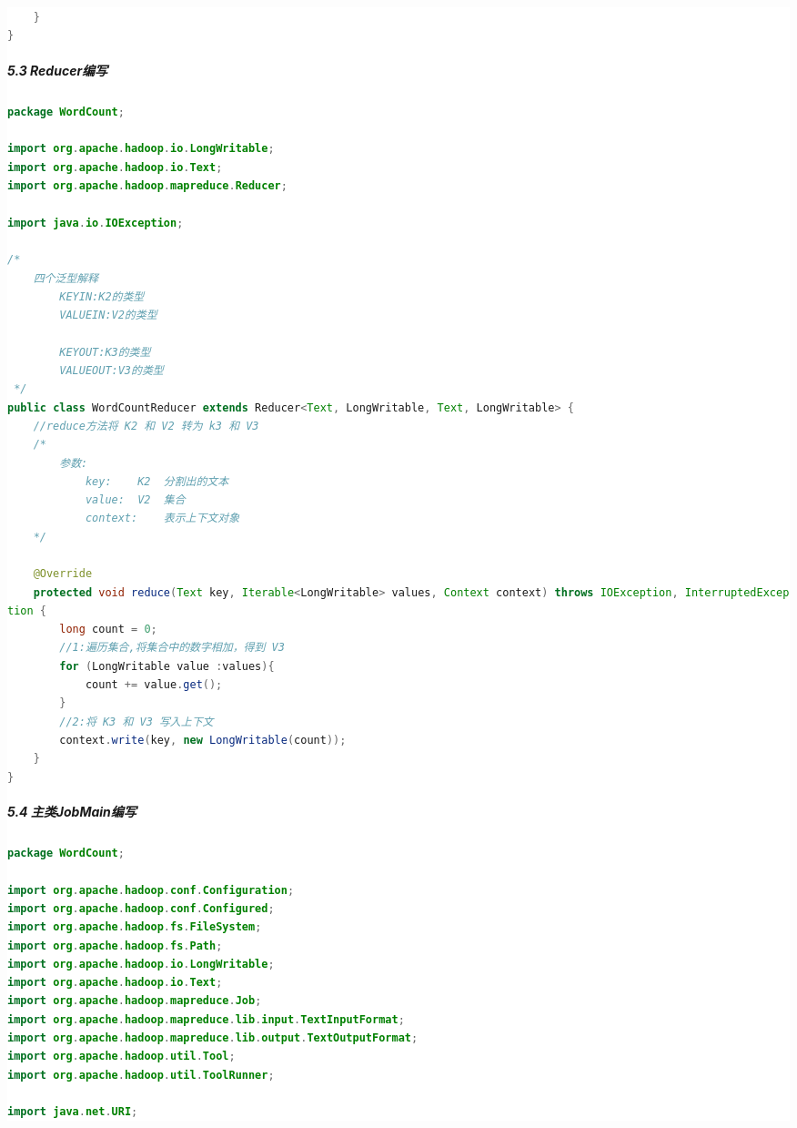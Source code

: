 ```java
    }
}
```

##### 5.3 Reducer编写

```java
package WordCount;

import org.apache.hadoop.io.LongWritable;
import org.apache.hadoop.io.Text;
import org.apache.hadoop.mapreduce.Reducer;

import java.io.IOException;

/*
    四个泛型解释
        KEYIN:K2的类型
        VALUEIN:V2的类型

        KEYOUT:K3的类型
        VALUEOUT:V3的类型
 */
public class WordCountReducer extends Reducer<Text, LongWritable, Text, LongWritable> {
    //reduce方法将 K2 和 V2 转为 k3 和 V3
    /*
        参数:
            key:    K2  分割出的文本
            value:  V2  集合
            context:    表示上下文对象
    */

    @Override
    protected void reduce(Text key, Iterable<LongWritable> values, Context context) throws IOException, InterruptedException {
        long count = 0;
        //1:遍历集合,将集合中的数字相加，得到 V3
        for (LongWritable value :values){
            count += value.get();
        }
        //2:将 K3 和 V3 写入上下文
        context.write(key, new LongWritable(count));
    }
}
```

##### 5.4 主类JobMain编写

```java
package WordCount;

import org.apache.hadoop.conf.Configuration;
import org.apache.hadoop.conf.Configured;
import org.apache.hadoop.fs.FileSystem;
import org.apache.hadoop.fs.Path;
import org.apache.hadoop.io.LongWritable;
import org.apache.hadoop.io.Text;
import org.apache.hadoop.mapreduce.Job;
import org.apache.hadoop.mapreduce.lib.input.TextInputFormat;
import org.apache.hadoop.mapreduce.lib.output.TextOutputFormat;
import org.apache.hadoop.util.Tool;
import org.apache.hadoop.util.ToolRunner;

import java.net.URI;

```